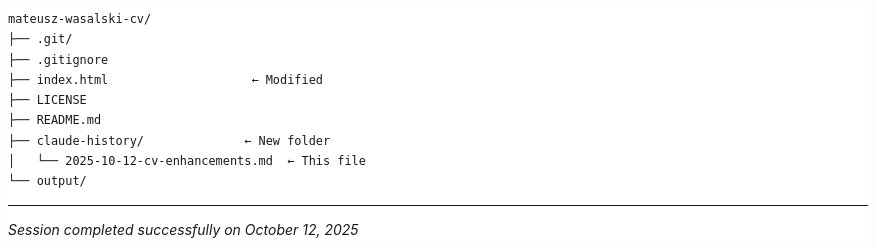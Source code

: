```
mateusz-wasalski-cv/
├── .git/
├── .gitignore
├── index.html                    ← Modified
├── LICENSE
├── README.md
├── claude-history/              ← New folder
│   └── 2025-10-12-cv-enhancements.md  ← This file
└── output/
```

---

*Session completed successfully on October 12, 2025*
